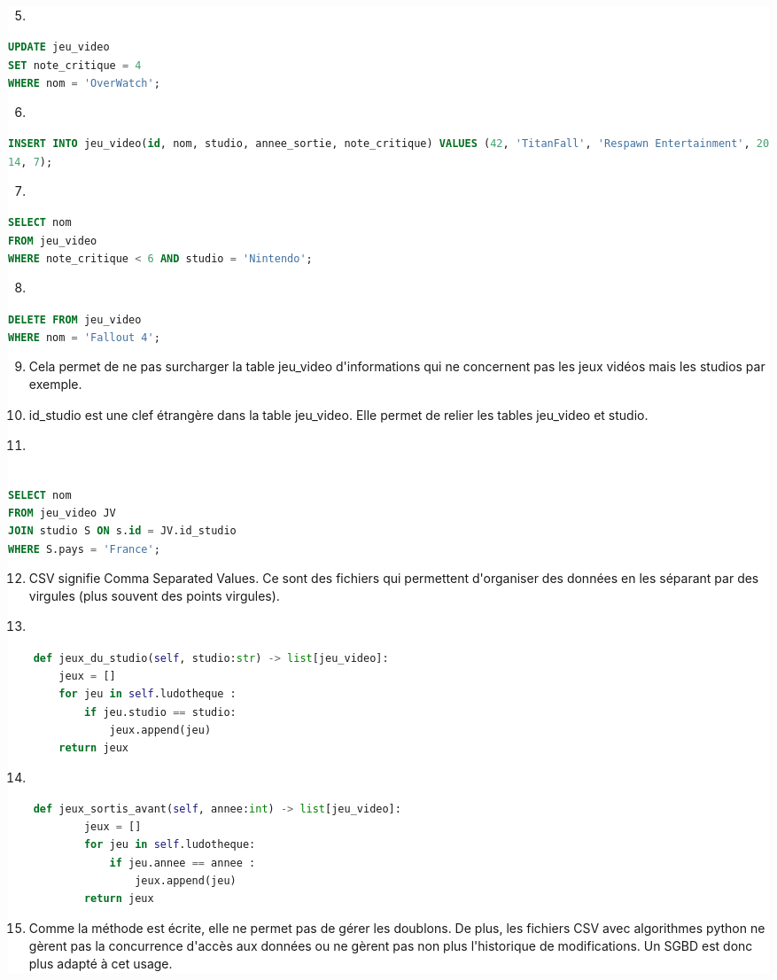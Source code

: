 5.
```sql
UPDATE jeu_video
SET note_critique = 4
WHERE nom = 'OverWatch';
```

6.
```sql
INSERT INTO jeu_video(id, nom, studio, annee_sortie, note_critique) VALUES (42, 'TitanFall', 'Respawn Entertainment', 2014, 7);
```

7.
```sql
SELECT nom
FROM jeu_video
WHERE note_critique < 6 AND studio = 'Nintendo';
```

8.
```sql
DELETE FROM jeu_video
WHERE nom = 'Fallout 4';
```

9. Cela permet de ne pas surcharger la table jeu_video d'informations qui ne concernent pas les jeux vidéos mais les studios par exemple.

10. id_studio est une clef étrangère dans la table jeu_video. Elle permet de relier les tables jeu_video et studio.

11.
```sql

SELECT nom
FROM jeu_video JV
JOIN studio S ON s.id = JV.id_studio
WHERE S.pays = 'France';
```

12. CSV signifie Comma Separated Values. Ce sont des fichiers qui permettent d'organiser des données en les séparant par des virgules (plus souvent des points virgules).

13.
```python
    def jeux_du_studio(self, studio:str) -> list[jeu_video]:
        jeux = []
        for jeu in self.ludotheque :
            if jeu.studio == studio:
                jeux.append(jeu)
        return jeux
```

14.
```python
    def jeux_sortis_avant(self, annee:int) -> list[jeu_video]:
            jeux = []
            for jeu in self.ludotheque:
                if jeu.annee == annee :
                    jeux.append(jeu)
            return jeux
```

15. Comme la méthode est écrite, elle ne permet pas de gérer les doublons. De plus, les fichiers CSV avec algorithmes python ne gèrent pas la concurrence d'accès aux données ou ne gèrent pas non plus l'historique de modifications. Un SGBD est donc plus adapté à cet usage.